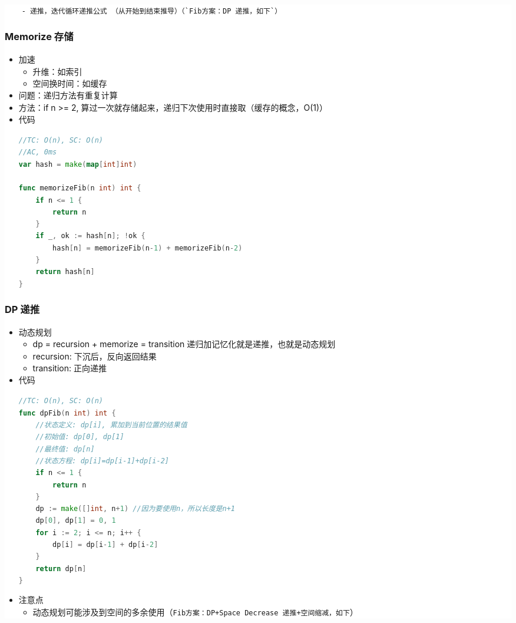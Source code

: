         - 递推，迭代循环递推公式 （从开始到结束推导）（`Fib方案：DP 递推，如下`）

### Memorize 存储
- 加速
    - 升维：如索引
    - 空间换时间：如缓存
- 问题：递归方法有重复计算
- 方法：if n >= 2, 算过一次就存储起来，递归下次使用时直接取（缓存的概念，O(1)）
- 代码
    ```go
    //TC: O(n), SC: O(n)
    //AC, 0ms
    var hash = make(map[int]int)

    func memorizeFib(n int) int {
        if n <= 1 {
            return n
        }
        if _, ok := hash[n]; !ok {
            hash[n] = memorizeFib(n-1) + memorizeFib(n-2)
        }
        return hash[n]
    }
    ```

### DP 递推
- 动态规划
    - dp = recursion + memorize = transition 递归加记忆化就是递推，也就是动态规划
    - recursion: 下沉后，反向返回结果
    - transition: 正向递推
- 代码
    ```go
    //TC: O(n), SC: O(n)
    func dpFib(n int) int {
        //状态定义: dp[i], 累加到当前位置的结果值
        //初始值: dp[0], dp[1]
        //最终值: dp[n]
        //状态方程: dp[i]=dp[i-1]+dp[i-2]
        if n <= 1 {
            return n
        }
        dp := make([]int, n+1) //因为要使用n，所以长度是n+1
        dp[0], dp[1] = 0, 1
        for i := 2; i <= n; i++ {
            dp[i] = dp[i-1] + dp[i-2]
        }
        return dp[n]
    }
    ```
- 注意点
    - 动态规划可能涉及到空间的多余使用（`Fib方案：DP+Space Decrease 递推+空间缩减，如下`）
